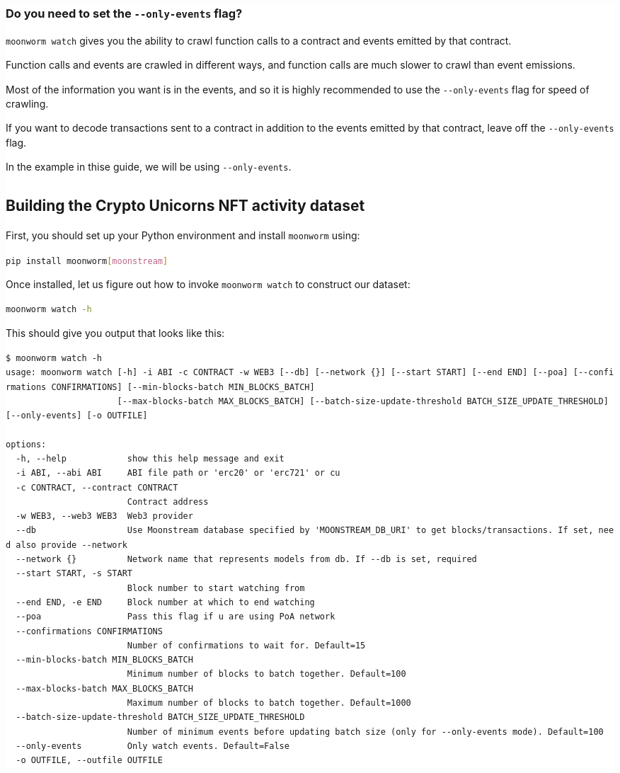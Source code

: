 ### Do you need to set the `--only-events` flag?

`moonworm watch` gives you the ability to crawl function calls to a contract and events emitted by that
contract.

Function calls and events are crawled in different ways, and function calls are much slower to crawl than
event emissions.

Most of the information you want is in the events, and so it is highly recommended to use the `--only-events`
flag for speed of crawling.

If you want to decode transactions sent to a contract in addition to the events emitted by that contract,
leave off the `--only-events` flag.

In the example in thise guide, we will be using `--only-events`.

## Building the Crypto Unicorns NFT activity dataset

First, you should set up your Python environment and install `moonworm` using:

```bash
pip install moonworm[moonstream]
```

Once installed, let us figure out how to invoke `moonworm watch` to construct our dataset:

```bash
moonworm watch -h
```

This should give you output that looks like this:

```
$ moonworm watch -h
usage: moonworm watch [-h] -i ABI -c CONTRACT -w WEB3 [--db] [--network {}] [--start START] [--end END] [--poa] [--confirmations CONFIRMATIONS] [--min-blocks-batch MIN_BLOCKS_BATCH]
                      [--max-blocks-batch MAX_BLOCKS_BATCH] [--batch-size-update-threshold BATCH_SIZE_UPDATE_THRESHOLD] [--only-events] [-o OUTFILE]

options:
  -h, --help            show this help message and exit
  -i ABI, --abi ABI     ABI file path or 'erc20' or 'erc721' or cu
  -c CONTRACT, --contract CONTRACT
                        Contract address
  -w WEB3, --web3 WEB3  Web3 provider
  --db                  Use Moonstream database specified by 'MOONSTREAM_DB_URI' to get blocks/transactions. If set, need also provide --network
  --network {}          Network name that represents models from db. If --db is set, required
  --start START, -s START
                        Block number to start watching from
  --end END, -e END     Block number at which to end watching
  --poa                 Pass this flag if u are using PoA network
  --confirmations CONFIRMATIONS
                        Number of confirmations to wait for. Default=15
  --min-blocks-batch MIN_BLOCKS_BATCH
                        Minimum number of blocks to batch together. Default=100
  --max-blocks-batch MAX_BLOCKS_BATCH
                        Maximum number of blocks to batch together. Default=1000
  --batch-size-update-threshold BATCH_SIZE_UPDATE_THRESHOLD
                        Number of minimum events before updating batch size (only for --only-events mode). Default=100
  --only-events         Only watch events. Default=False
  -o OUTFILE, --outfile OUTFILE
```